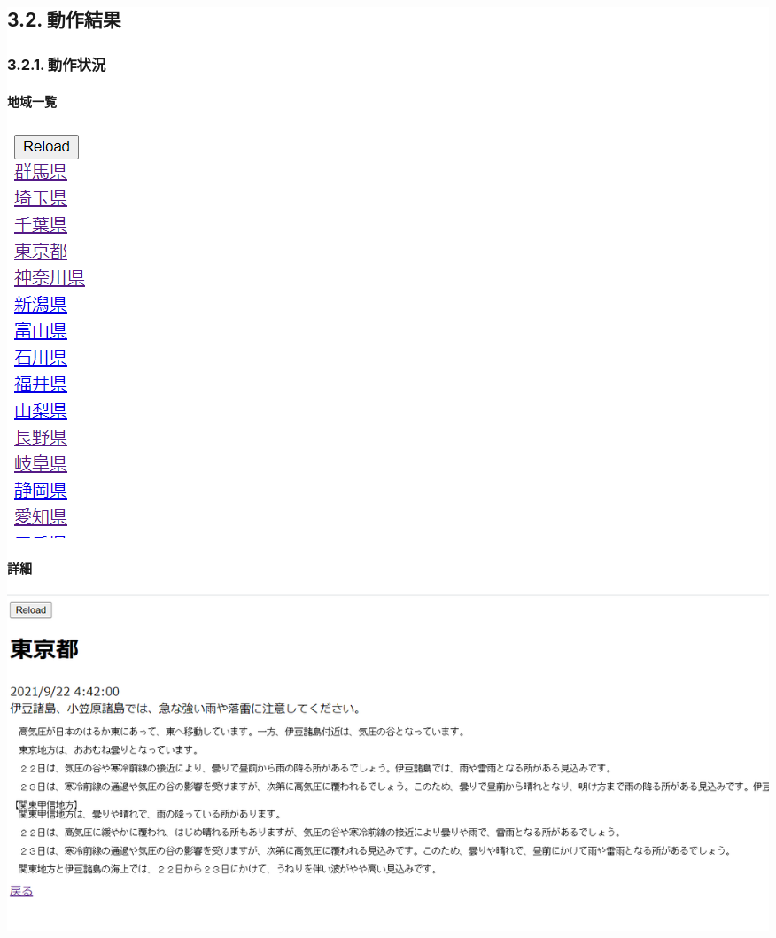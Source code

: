 ## 3.2. 動作結果

### 3.2.1. 動作状況

#### 地域一覧

![](/images/4498ad794002c3/2021-09-22-10-02-02.png)

#### 詳細

![](/images/4498ad794002c3/2021-09-22-10-14-00.png)
